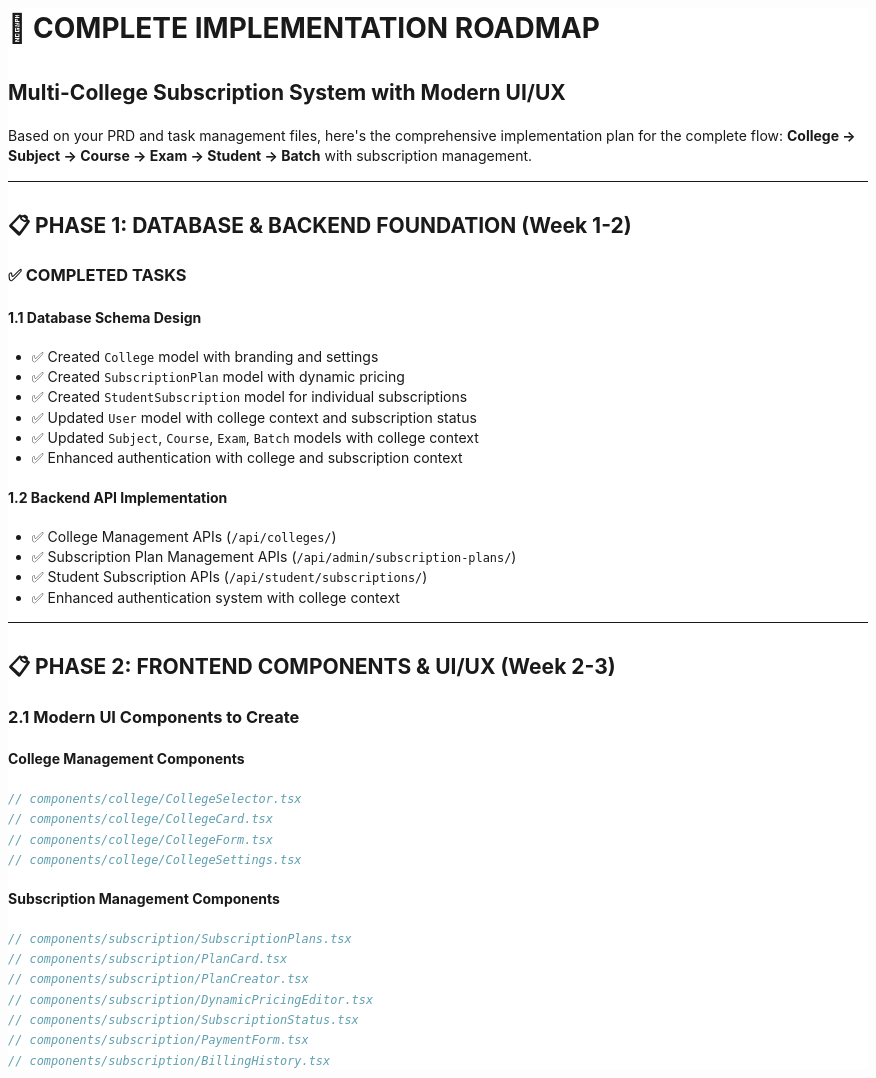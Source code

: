 # 🚀 **COMPLETE IMPLEMENTATION ROADMAP**
## Multi-College Subscription System with Modern UI/UX

Based on your PRD and task management files, here's the comprehensive implementation plan for the complete flow: **College → Subject → Course → Exam → Student → Batch** with subscription management.

---

## **📋 PHASE 1: DATABASE & BACKEND FOUNDATION (Week 1-2)**

### ✅ **COMPLETED TASKS**

#### **1.1 Database Schema Design**
- ✅ Created `College` model with branding and settings
- ✅ Created `SubscriptionPlan` model with dynamic pricing
- ✅ Created `StudentSubscription` model for individual subscriptions
- ✅ Updated `User` model with college context and subscription status
- ✅ Updated `Subject`, `Course`, `Exam`, `Batch` models with college context
- ✅ Enhanced authentication with college and subscription context

#### **1.2 Backend API Implementation**
- ✅ College Management APIs (`/api/colleges/`)
- ✅ Subscription Plan Management APIs (`/api/admin/subscription-plans/`)
- ✅ Student Subscription APIs (`/api/student/subscriptions/`)
- ✅ Enhanced authentication system with college context

---

## **📋 PHASE 2: FRONTEND COMPONENTS & UI/UX (Week 2-3)**

### **2.1 Modern UI Components to Create**

#### **College Management Components**
```typescript
// components/college/CollegeSelector.tsx
// components/college/CollegeCard.tsx
// components/college/CollegeForm.tsx
// components/college/CollegeSettings.tsx
```

#### **Subscription Management Components**
```typescript
// components/subscription/SubscriptionPlans.tsx
// components/subscription/PlanCard.tsx
// components/subscription/PlanCreator.tsx
// components/subscription/DynamicPricingEditor.tsx
// components/subscription/SubscriptionStatus.tsx
// components/subscription/PaymentForm.tsx
// components/subscription/BillingHistory.tsx
```

